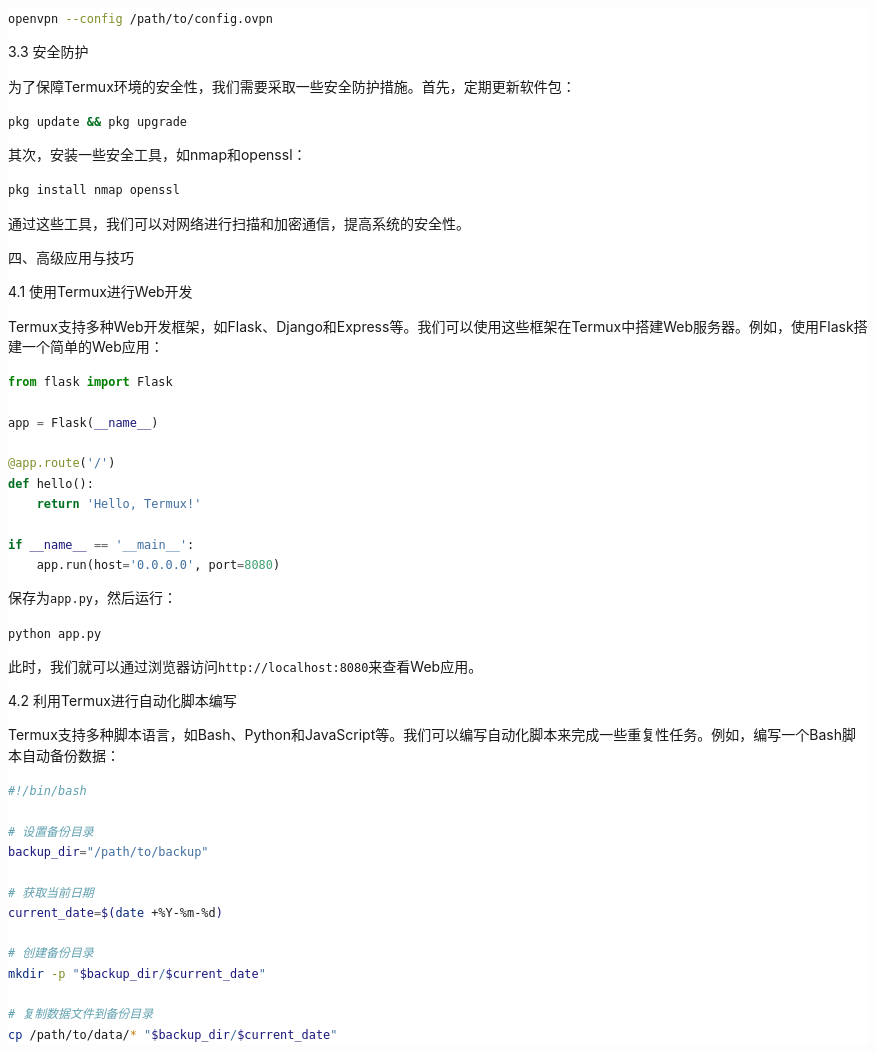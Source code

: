 
```bash
openvpn --config /path/to/config.ovpn
```



3.3 安全防护

为了保障Termux环境的安全性，我们需要采取一些安全防护措施。首先，定期更新软件包：


```bash
pkg update && pkg upgrade
```


其次，安装一些安全工具，如nmap和openssl：


```bash
pkg install nmap openssl
```


通过这些工具，我们可以对网络进行扫描和加密通信，提高系统的安全性。


四、高级应用与技巧


4.1 使用Termux进行Web开发

Termux支持多种Web开发框架，如Flask、Django和Express等。我们可以使用这些框架在Termux中搭建Web服务器。例如，使用Flask搭建一个简单的Web应用：


```python
from flask import Flask

app = Flask(__name__)

@app.route('/')
def hello():
    return 'Hello, Termux!'

if __name__ == '__main__':
    app.run(host='0.0.0.0', port=8080)
```


保存为`app.py`，然后运行：


```bash
python app.py
```


此时，我们就可以通过浏览器访问`http://localhost:8080`来查看Web应用。


4.2 利用Termux进行自动化脚本编写

Termux支持多种脚本语言，如Bash、Python和JavaScript等。我们可以编写自动化脚本来完成一些重复性任务。例如，编写一个Bash脚本自动备份数据：


```bash
#!/bin/bash

# 设置备份目录
backup_dir="/path/to/backup"

# 获取当前日期
current_date=$(date +%Y-%m-%d)

# 创建备份目录
mkdir -p "$backup_dir/$current_date"

# 复制数据文件到备份目录
cp /path/to/data/* "$backup_dir/$current_date"
```